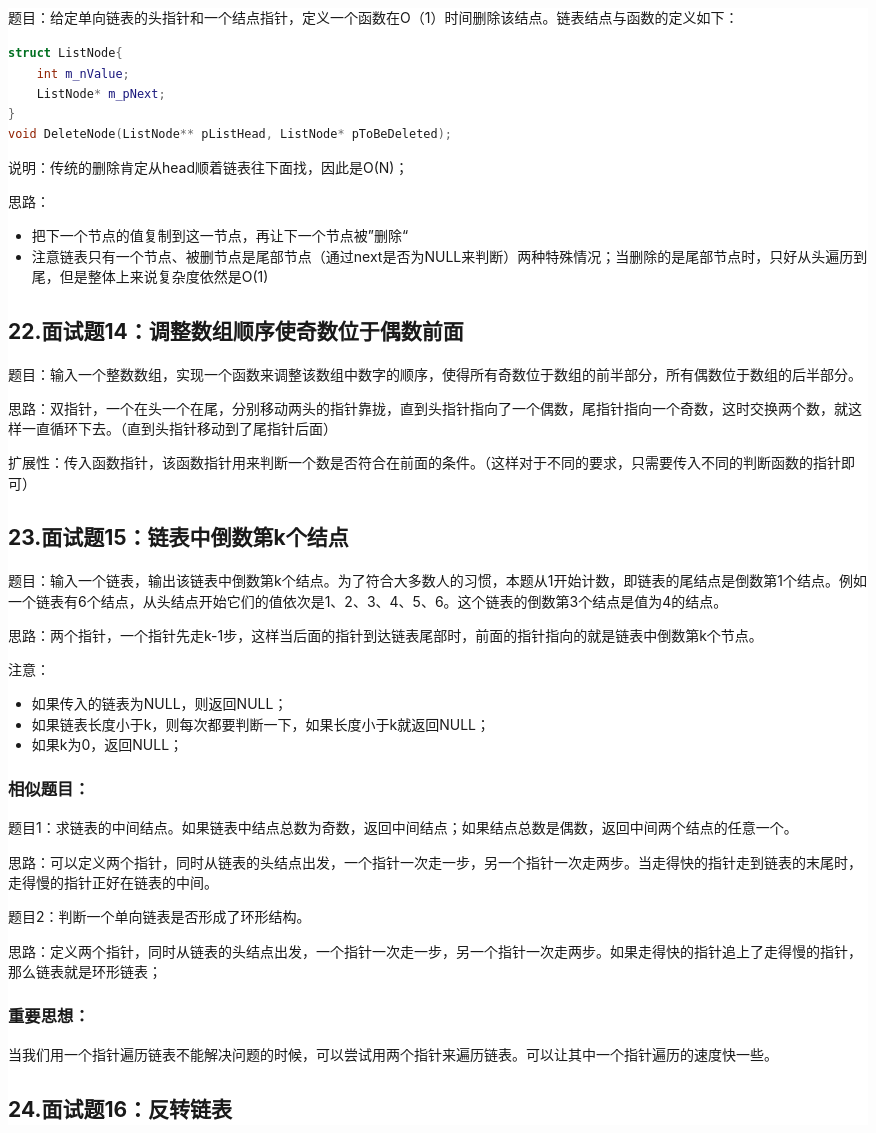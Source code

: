 题目：给定单向链表的头指针和一个结点指针，定义一个函数在O（1）时间删除该结点。链表结点与函数的定义如下：

```c++
struct ListNode{
    int m_nValue;
    ListNode* m_pNext;
}
void DeleteNode(ListNode** pListHead, ListNode* pToBeDeleted);
```

说明：传统的删除肯定从head顺着链表往下面找，因此是O(N)；

思路：

- 把下一个节点的值复制到这一节点，再让下一个节点被”删除“
- 注意链表只有一个节点、被删节点是尾部节点（通过next是否为NULL来判断）两种特殊情况；当删除的是尾部节点时，只好从头遍历到尾，但是整体上来说复杂度依然是O(1)



## 22.面试题14：调整数组顺序使奇数位于偶数前面

题目：输入一个整数数组，实现一个函数来调整该数组中数字的顺序，使得所有奇数位于数组的前半部分，所有偶数位于数组的后半部分。

思路：双指针，一个在头一个在尾，分别移动两头的指针靠拢，直到头指针指向了一个偶数，尾指针指向一个奇数，这时交换两个数，就这样一直循环下去。（直到头指针移动到了尾指针后面）

扩展性：传入函数指针，该函数指针用来判断一个数是否符合在前面的条件。（这样对于不同的要求，只需要传入不同的判断函数的指针即可）



## 23.面试题15：链表中倒数第k个结点

题目：输入一个链表，输出该链表中倒数第k个结点。为了符合大多数人的习惯，本题从1开始计数，即链表的尾结点是倒数第1个结点。例如一个链表有6个结点，从头结点开始它们的值依次是1、2、3、4、5、6。这个链表的倒数第3个结点是值为4的结点。

思路：两个指针，一个指针先走k-1步，这样当后面的指针到达链表尾部时，前面的指针指向的就是链表中倒数第k个节点。

注意：

- 如果传入的链表为NULL，则返回NULL；
- 如果链表长度小于k，则每次都要判断一下，如果长度小于k就返回NULL；
- 如果k为0，返回NULL；

### 相似题目：

题目1：求链表的中间结点。如果链表中结点总数为奇数，返回中间结点；如果结点总数是偶数，返回中间两个结点的任意一个。

思路：可以定义两个指针，同时从链表的头结点出发，一个指针一次走一步，另一个指针一次走两步。当走得快的指针走到链表的末尾时，走得慢的指针正好在链表的中间。

题目2：判断一个单向链表是否形成了环形结构。

思路：定义两个指针，同时从链表的头结点出发，一个指针一次走一步，另一个指针一次走两步。如果走得快的指针追上了走得慢的指针，那么链表就是环形链表；

### 重要思想：

当我们用一个指针遍历链表不能解决问题的时候，可以尝试用两个指针来遍历链表。可以让其中一个指针遍历的速度快一些。



## 24.面试题16：反转链表
